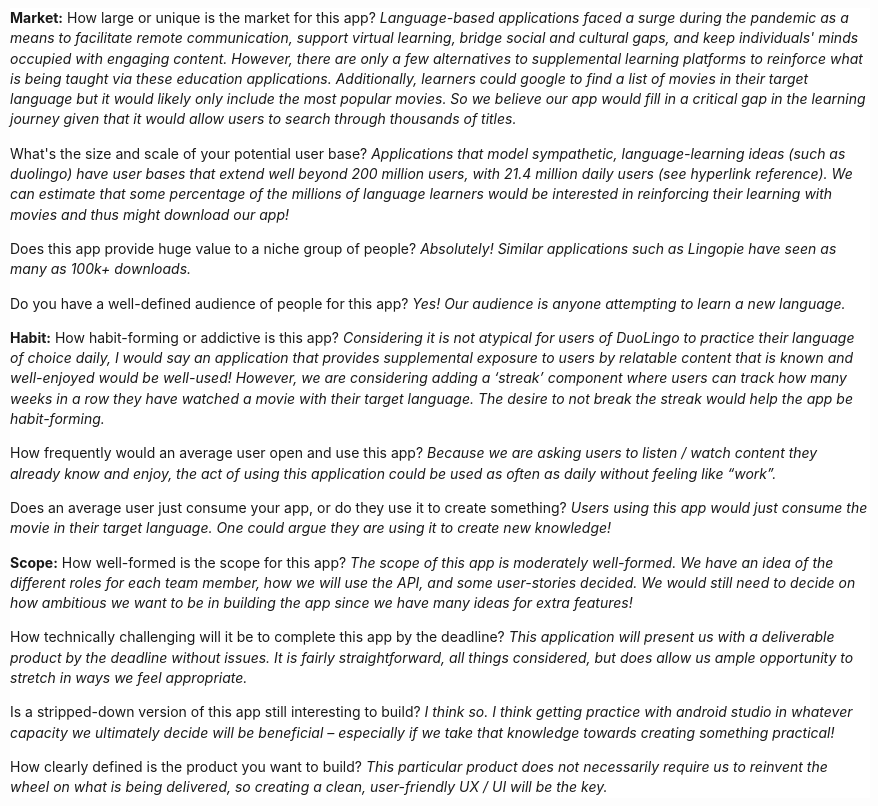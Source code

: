 **Market:** 
How large or unique is the market for this app?
*Language-based applications faced a surge during the pandemic as a means to facilitate remote communication, support virtual learning, bridge social and cultural gaps, and keep individuals' minds occupied with engaging content. However, there are only a few alternatives to supplemental learning platforms to reinforce what is being taught via these education applications. Additionally, learners could google to find a list of movies in their target language but it would likely only include the most popular movies. So we believe our app would fill in a critical gap in the learning journey given that it would allow users to search through thousands of titles.*

What's the size and scale of your potential user base?
*Applications that model sympathetic, language-learning ideas (such as duolingo) have user bases that extend well beyond 200 million users, with 21.4 million daily users (see hyperlink reference). We can estimate that some percentage of the millions of language learners would be interested in reinforcing their learning with movies and thus might download our app!*

Does this app provide huge value to a niche group of people?
*Absolutely! Similar applications such as Lingopie have seen as many as 100k+ downloads.*

Do you have a well-defined audience of people for this app?
*Yes! Our audience is anyone attempting to learn a new language.*

**Habit:** 
How habit-forming or addictive is this app?
*Considering it is not atypical for users of DuoLingo to practice their language of choice daily, I would say an application that provides supplemental exposure to users by relatable content that is known and well-enjoyed would be well-used! However, we are considering adding a ‘streak’ component where users can track how many weeks in a row they have watched a movie with their target language. The desire to not break the streak would help the app be habit-forming.*

How frequently would an average user open and use this app?
*Because we are asking users to listen / watch content they already know and enjoy, the act of using this application could be used as often as daily without feeling like “work”.*

Does an average user just consume your app, or do they use it to create something?
*Users using this app would just consume the movie in their target language. One could argue they are using it to create new knowledge!* 

**Scope:** 
How well-formed is the scope for this app?
*The scope of this app is moderately well-formed. We have an idea of the different roles for each team member, how we will use the API, and some user-stories decided. We would still need to decide on how ambitious we want to be in building the app since we have many ideas for extra features!*

How technically challenging will it be to complete this app by the deadline?
*This application will present us with a deliverable product by the deadline without issues. It is fairly straightforward, all things considered, but does allow us ample opportunity to stretch in ways we feel appropriate.*

Is a stripped-down version of this app still interesting to build?
*I think so. I think getting practice with android studio in whatever capacity we ultimately decide will be beneficial – especially if we take that knowledge towards creating something practical!*

How clearly defined is the product you want to build?
*This particular product does not necessarily require us to reinvent the wheel on what is being delivered, so creating a clean, user-friendly UX / UI will be the key.*
